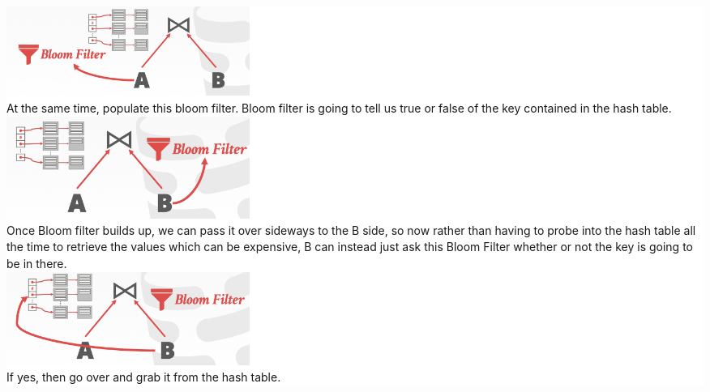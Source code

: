 <img src = "./lecture_9/figure30.png" width = "300"> <br> 
At the same time, populate this bloom filter. Bloom filter is going to tell us true or false of the key contained in the hash table. <br>
<img src = "./lecture_9/figure31.png" width = "300"> <br> 
Once Bloom filter builds up, we can pass it over sideways to the B side, so now rather than having to probe into the hash table all the time to retrieve the values which can be expensive, B can instead just ask this Bloom Filter whether or not the key is going to be in there. <br>
<img src = "./lecture_9/figure32.png" width = "300"> <br> 
If yes, then go over and grab it from the hash table. <br>
